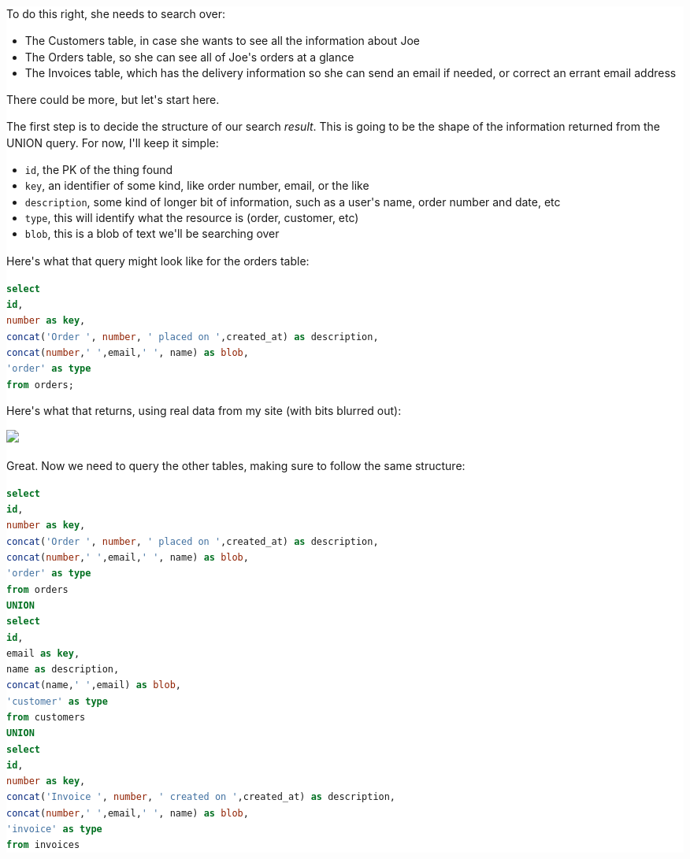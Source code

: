 To do this right, she needs to search over:

- The Customers table, in case she wants to see all the information about Joe
- The Orders table, so she can see all of Joe's orders at a glance
- The Invoices table, which has the delivery information so she can send an email if needed, or correct an errant email address

There could be more, but let's start here.

The first step is to decide the structure of our search _result_. This is going to be the shape of the information returned from the UNION query. For now, I'll keep it simple:

- `id`, the PK of the thing found
- `key`, an identifier of some kind, like order number, email, or the like
- `description`, some kind of longer bit of information, such as a user's name, order number and date, etc
- `type`, this will identify what the resource is (order, customer, etc)
- `blob`, this is a blob of text we'll be searching over

Here's what that query might look like for the orders table:

```sql
select
id,
number as key,
concat('Order ', number, ' placed on ',created_at) as description,
concat(number,' ',email,' ', name) as blob,
'order' as type
from orders;
```

Here's what that returns, using real data from my site (with bits blurred out):

![](https://blog.bigmachine.io/img/screenshot_922-1.jpg)

Great. Now we need to query the other tables, making sure to follow the same structure:

```sql
select
id,
number as key,
concat('Order ', number, ' placed on ',created_at) as description,
concat(number,' ',email,' ', name) as blob,
'order' as type
from orders
UNION
select
id,
email as key,
name as description,
concat(name,' ',email) as blob,
'customer' as type
from customers
UNION
select
id,
number as key,
concat('Invoice ', number, ' created on ',created_at) as description,
concat(number,' ',email,' ', name) as blob,
'invoice' as type
from invoices
```

